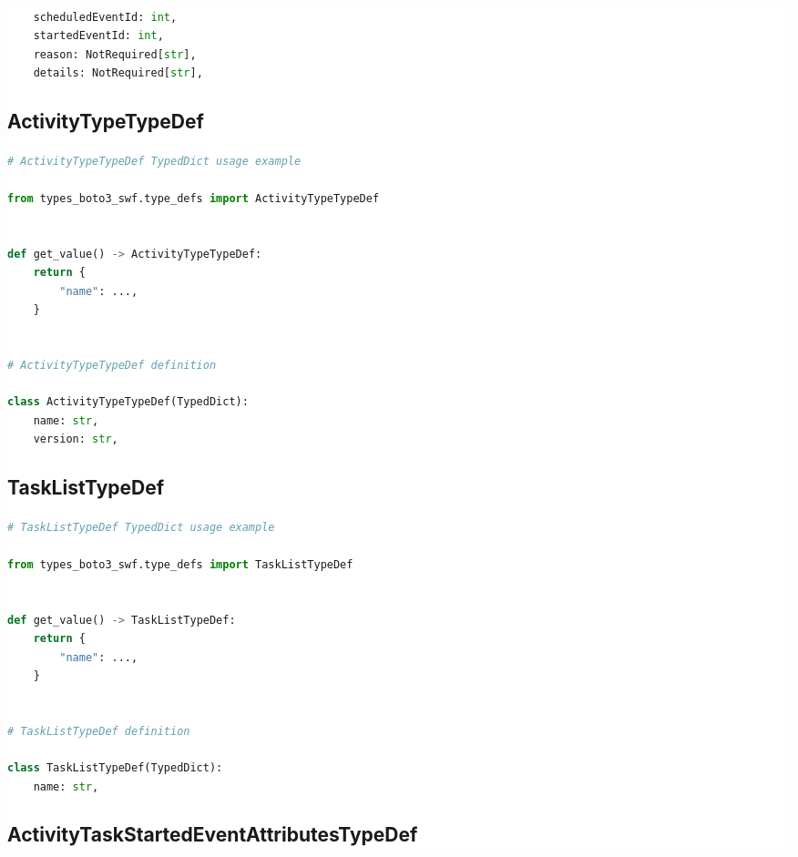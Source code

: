 ```python
    scheduledEventId: int,
    startedEventId: int,
    reason: NotRequired[str],
    details: NotRequired[str],
```


## ActivityTypeTypeDef

```python
# ActivityTypeTypeDef TypedDict usage example

from types_boto3_swf.type_defs import ActivityTypeTypeDef


def get_value() -> ActivityTypeTypeDef:
    return {
        "name": ...,
    }


# ActivityTypeTypeDef definition

class ActivityTypeTypeDef(TypedDict):
    name: str,
    version: str,
```


## TaskListTypeDef

```python
# TaskListTypeDef TypedDict usage example

from types_boto3_swf.type_defs import TaskListTypeDef


def get_value() -> TaskListTypeDef:
    return {
        "name": ...,
    }


# TaskListTypeDef definition

class TaskListTypeDef(TypedDict):
    name: str,
```


## ActivityTaskStartedEventAttributesTypeDef
